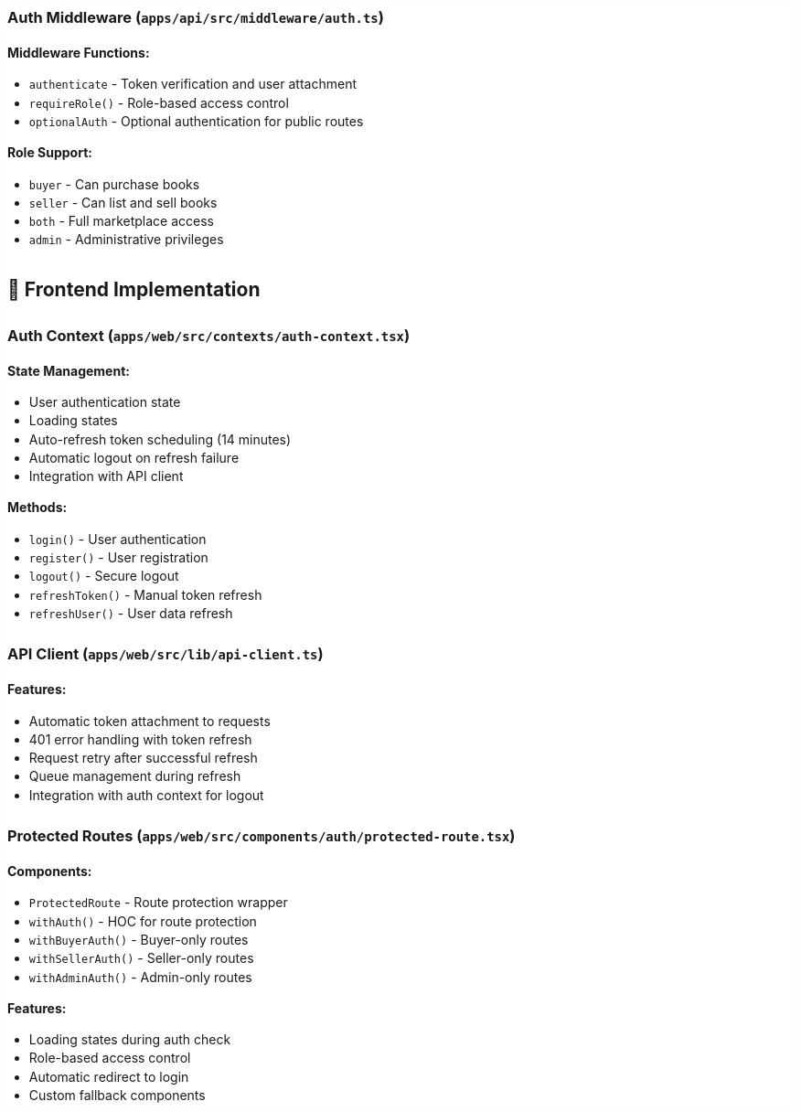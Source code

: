 ### Auth Middleware (`apps/api/src/middleware/auth.ts`)

**Middleware Functions:**
- `authenticate` - Token verification and user attachment
- `requireRole()` - Role-based access control
- `optionalAuth` - Optional authentication for public routes

**Role Support:**
- `buyer` - Can purchase books
- `seller` - Can list and sell books
- `both` - Full marketplace access
- `admin` - Administrative privileges

## 🎨 Frontend Implementation

### Auth Context (`apps/web/src/contexts/auth-context.tsx`)

**State Management:**
- User authentication state
- Loading states
- Auto-refresh token scheduling (14 minutes)
- Automatic logout on refresh failure
- Integration with API client

**Methods:**
- `login()` - User authentication
- `register()` - User registration
- `logout()` - Secure logout
- `refreshToken()` - Manual token refresh
- `refreshUser()` - User data refresh

### API Client (`apps/web/src/lib/api-client.ts`)

**Features:**
- Automatic token attachment to requests
- 401 error handling with token refresh
- Request retry after successful refresh
- Queue management during refresh
- Integration with auth context for logout

### Protected Routes (`apps/web/src/components/auth/protected-route.tsx`)

**Components:**
- `ProtectedRoute` - Route protection wrapper
- `withAuth()` - HOC for route protection
- `withBuyerAuth()` - Buyer-only routes
- `withSellerAuth()` - Seller-only routes
- `withAdminAuth()` - Admin-only routes

**Features:**
- Loading states during auth check
- Role-based access control
- Automatic redirect to login
- Custom fallback components

